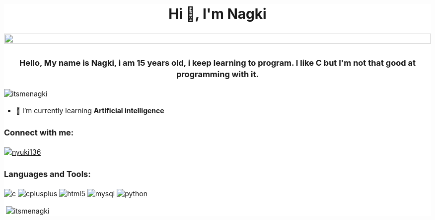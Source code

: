 <h1 align="center">Hi 👋, I'm Nagki</h1>

<p align="center">
<a href="#"><img src="https://files.catbox.moe/eaun6t.jpg" height="100%" width="100%" /></a>
</p>

<h3 align="center">Hello, My name is Nagki, i am 15 years old, i keep learning to program. I like C but I'm not that good at programming with it.</h3>

<p align="left"> <img src="https://komarev.com/ghpvc/?username=itsmenagki&label=Profile%20views&color=0e75b6&style=flat" alt="itsmenagki" /> </p>

- 🌱 I’m currently learning **Artificial intelligence**

<h3 align="left">Connect with me:</h3>
<p align="left">
<a href="https://twitter.com/nyuki136" target="blank"><img align="center" src="https://raw.githubusercontent.com/rahuldkjain/github-profile-readme-generator/master/src/images/icons/Social/twitter.svg" alt="nyuki136" height="30" width="40" /></a>
</p>

<h3 align="left">Languages and Tools:</h3>
<p align="left"> <a href="https://www.cprogramming.com/" target="_blank"> <img src="https://raw.githubusercontent.com/devicons/devicon/master/icons/c/c-original.svg" alt="c" width="40" height="40"/> </a> <a href="https://www.w3schools.com/cpp/" target="_blank"> <img src="https://raw.githubusercontent.com/devicons/devicon/master/icons/cplusplus/cplusplus-original.svg" alt="cplusplus" width="40" height="40"/> </a> <a href="https://www.w3.org/html/" target="_blank"> <img src="https://raw.githubusercontent.com/devicons/devicon/master/icons/html5/html5-original-wordmark.svg" alt="html5" width="40" height="40"/> </a> <a href="https://www.mysql.com/" target="_blank"> <img src="https://raw.githubusercontent.com/devicons/devicon/master/icons/mysql/mysql-original-wordmark.svg" alt="mysql" width="40" height="40"/> </a> <a href="https://www.python.org" target="_blank"> <img src="https://raw.githubusercontent.com/devicons/devicon/master/icons/python/python-original.svg" alt="python" width="40" height="40"/> </a> </p>

<p>&nbsp;<img align="center" src="https://github-readme-stats.vercel.app/api?username=itsmenagki&show_icons=true&locale=en" alt="itsmenagki" /></p>
